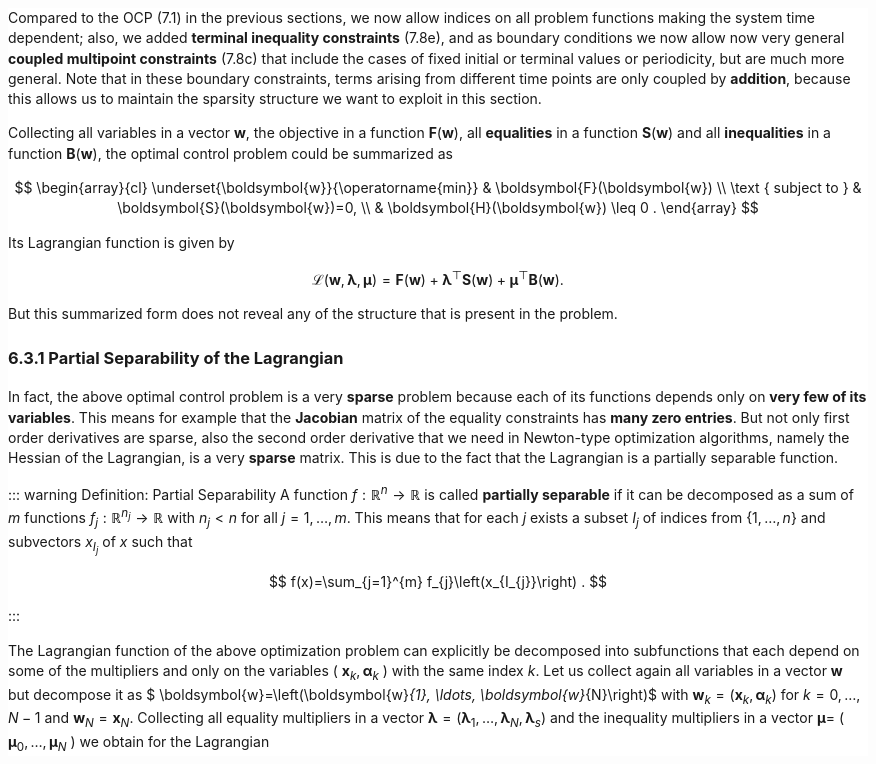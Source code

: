Compared to the OCP (7.1) in the previous sections, we now allow indices on all problem functions making the system time dependent; also, we added **terminal inequality constraints** (7.8e), and as boundary conditions we now allow now very general **coupled multipoint constraints** (7.8c) that include the cases of fixed initial or terminal values or periodicity, but are much more general. Note that in these boundary constraints, terms arising from different time points are only coupled by **addition**, because this allows us to maintain the sparsity structure we want to exploit in this section.

Collecting all variables in a vector $\boldsymbol{w}$, the objective in a function $\boldsymbol{F}(\boldsymbol{w})$, all **equalities** in a function $\boldsymbol{S}(\boldsymbol{w})$ and all **inequalities** in a function $\boldsymbol{B}(\boldsymbol{w})$, the optimal control problem could be summarized as

$$
\begin{array}{cl}
\underset{\boldsymbol{w}}{\operatorname{min}} & \boldsymbol{F}(\boldsymbol{w}) \\
\text { subject to } & \boldsymbol{S}(\boldsymbol{w})=0, \\
& \boldsymbol{H}(\boldsymbol{w}) \leq 0 .
\end{array}
$$

Its Lagrangian function is given by

$$
\mathcal{L}(\boldsymbol{w}, \boldsymbol{\lambda}, \boldsymbol{\mu})=\boldsymbol{F}(\boldsymbol{w})+\boldsymbol{\lambda}^{\top} \boldsymbol{S}(\boldsymbol{w})+\boldsymbol{\mu}^{\top} \boldsymbol{B}(\boldsymbol{w}) .
$$

But this summarized form does not reveal any of the structure that is present in the problem.

### 6.3.1 Partial Separability of the Lagrangian

In fact, the above optimal control problem is a very **sparse** problem because each of its functions depends only on **very few of its variables**. This means for example that the **Jacobian** matrix of the equality constraints has **many zero entries**. But not only first order derivatives are sparse, also the second order derivative that we need in Newton-type optimization algorithms, namely the Hessian of the Lagrangian, is a very **sparse** matrix. This is due to the fact that the Lagrangian is a partially separable function.

::: warning Definition: Partial Separability
A function $f: \mathbb{R}^{n} \rightarrow \mathbb{R}$ is called **partially separable** if it can be decomposed as a sum of $m$ functions $f_{j}: \mathbb{R}^{n_{j}} \rightarrow \mathbb{R}$ with $n_{j}<n$ for all $j=1, \ldots, m$. This means that for each $j$ exists a subset $I_{j}$ of indices from $\{1, \ldots, n\}$ and subvectors $x_{I_{j}}$ of $x$ such that

$$
f(x)=\sum_{j=1}^{m} f_{j}\left(x_{I_{j}}\right) .
$$

:::

The Lagrangian function of the above optimization problem can explicitly be decomposed into subfunctions that each depend on some of the multipliers and only on the variables ( $\boldsymbol{x}_{k}, \boldsymbol{\alpha}_{k}$ ) with the same index $k$. Let us collect again all variables in a vector $\boldsymbol{w}$ but decompose it as $ \boldsymbol{w}=\left(\boldsymbol{w}_{1}, \ldots, \boldsymbol{w}_{N}\right)$ with $\boldsymbol{w}_{k}= \left(\boldsymbol{x}_{k}, \boldsymbol{\alpha}_{k}\right)$ for $k=0, \ldots, N-1$ and $\boldsymbol{w}_{N}=\boldsymbol{x}_{N}$. Collecting all equality multipliers in a vector $\boldsymbol{\lambda}=\left(\boldsymbol{\lambda}_{1}, \ldots, \boldsymbol{\lambda}_{N}, \boldsymbol{\lambda}_{s}\right)$ and the inequality multipliers in a vector $\boldsymbol{\mu}=$ ( $\boldsymbol{\mu}_{0}, \ldots, \boldsymbol{\mu}_{N}$ ) we obtain for the Lagrangian
